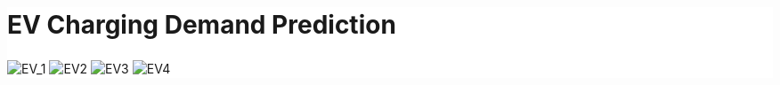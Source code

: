 # EV Charging Demand Prediction 
<img width="1918" height="966" alt="EV_1" src="https://github.com/user-attachments/assets/58fe7b26-37fa-4c8f-aebf-312335b8395c" />
<img width="1918" height="965" alt="EV2" src="https://github.com/user-attachments/assets/f23fdf81-06cb-4b60-bf57-f839ac1cfb02" />
<img width="1918" height="970" alt="EV3" src="https://github.com/user-attachments/assets/7b124463-371e-47fd-8b6b-10d00a90748b" />
<img width="1918" height="967" alt="EV4" src="https://github.com/user-attachments/assets/9a194383-1a1a-4998-9f2c-1641b723feb7" />

